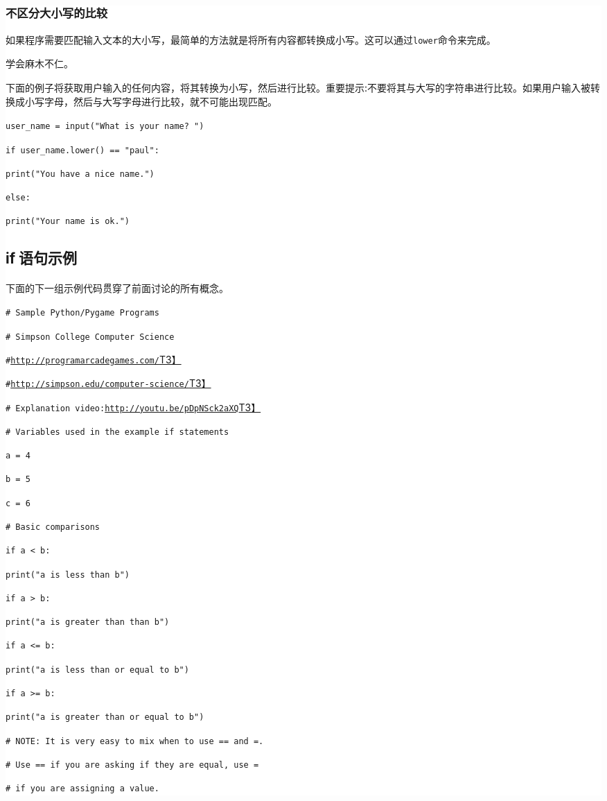 ### 不区分大小写的比较

如果程序需要匹配输入文本的大小写，最简单的方法就是将所有内容都转换成小写。这可以通过`lower`命令来完成。

学会麻木不仁。

下面的例子将获取用户输入的任何内容，将其转换为小写，然后进行比较。重要提示:不要将其与大写的字符串进行比较。如果用户输入被转换成小写字母，然后与大写字母进行比较，就不可能出现匹配。

`user_name = input("What is your name? ")`

`if user_name.lower() == "paul":`

`print("You have a nice name.")`

`else:`

`print("Your name is ok.")`

## if 语句示例

下面的下一组示例代码贯穿了前面讨论的所有概念。

`# Sample Python/Pygame Programs`

`# Simpson College Computer Science`

`#`[`http://programarcadegames.com/`T3】](http://programarcadegames.com/)

`#`[`http://simpson.edu/computer-science/`T3】](http://simpson.edu/computer-science/)

`# Explanation video:`[`http://youtu.be/pDpNSck2aXQ`T3】](http://youtu.be/pDpNSck2aXQ)

`# Variables used in the example if statements`

`a = 4`

`b = 5`

`c = 6`

`# Basic comparisons`

`if a < b:`

`print("a is less than b")`

`if a > b:`

`print("a is greater than than b")`

`if a <= b:`

`print("a is less than or equal to b")`

`if a >= b:`

`print("a is greater than or equal to b")`

`# NOTE: It is very easy to mix when to use == and =.`

`# Use == if you are asking if they are equal, use =`

`# if you are assigning a value.`
